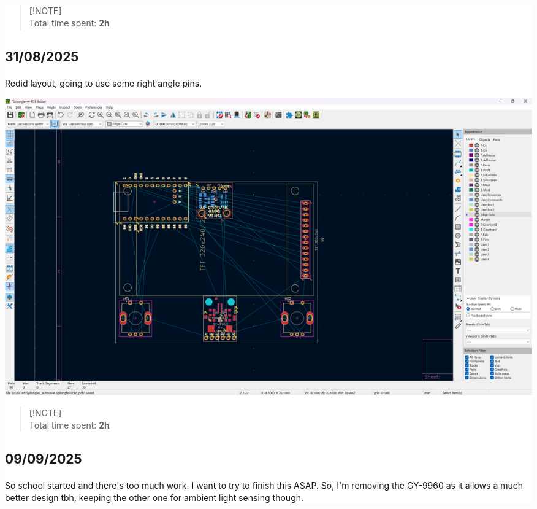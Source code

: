 > [!NOTE]\
> Total time spent: **2h**

## 31/08/2025

Redid layout, going to use some right angle pins.

![alt text](assets/journal/image-18.png)

> [!NOTE]\
> Total time spent: **2h**

## 09/09/2025

So school started and there's too much work. I want 
to try to finish this ASAP. So, I'm removing the GY-9960 as it allows a much better design tbh, keeping the other one for ambient light sensing though.
